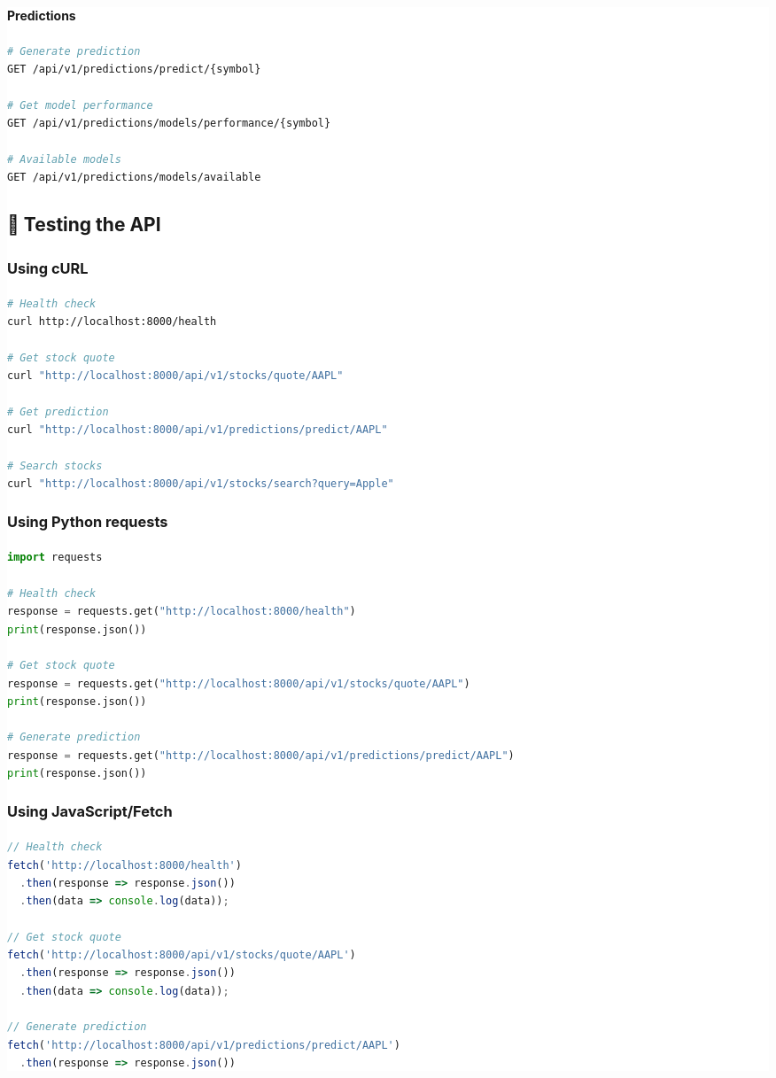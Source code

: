 #### Predictions
```bash
# Generate prediction
GET /api/v1/predictions/predict/{symbol}

# Get model performance
GET /api/v1/predictions/models/performance/{symbol}

# Available models
GET /api/v1/predictions/models/available
```

## 🧪 Testing the API

### Using cURL

```bash
# Health check
curl http://localhost:8000/health

# Get stock quote
curl "http://localhost:8000/api/v1/stocks/quote/AAPL"

# Get prediction
curl "http://localhost:8000/api/v1/predictions/predict/AAPL"

# Search stocks
curl "http://localhost:8000/api/v1/stocks/search?query=Apple"
```

### Using Python requests

```python
import requests

# Health check
response = requests.get("http://localhost:8000/health")
print(response.json())

# Get stock quote
response = requests.get("http://localhost:8000/api/v1/stocks/quote/AAPL")
print(response.json())

# Generate prediction
response = requests.get("http://localhost:8000/api/v1/predictions/predict/AAPL")
print(response.json())
```

### Using JavaScript/Fetch

```javascript
// Health check
fetch('http://localhost:8000/health')
  .then(response => response.json())
  .then(data => console.log(data));

// Get stock quote
fetch('http://localhost:8000/api/v1/stocks/quote/AAPL')
  .then(response => response.json())
  .then(data => console.log(data));

// Generate prediction
fetch('http://localhost:8000/api/v1/predictions/predict/AAPL')
  .then(response => response.json())
```